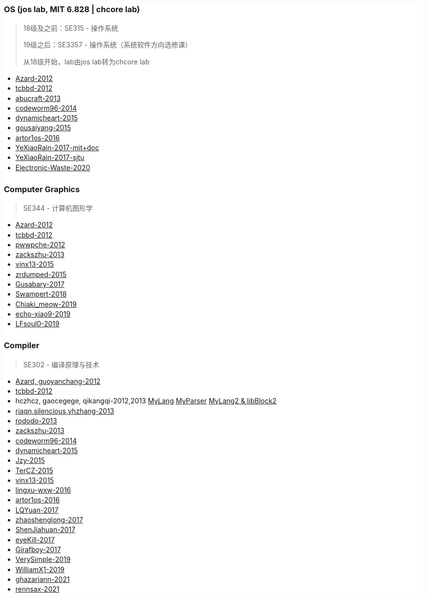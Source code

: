 ### OS (jos lab, MIT 6.828 | chcore lab)

> 18级及之前：SE315 - 操作系统
>
> 19级之后：SE3357 - 操作系统（系统软件方向选修课）
>
> 从18级开始，lab由jos lab转为chcore lab

* [Azard-2012](https://github.com/Azard/SE315-OperatingSystem)
* [tcbbd-2012](https://github.com/tcbbd/joslabs)
* [abucraft-2013](https://github.com/abucraft/joslabs)
* [codeworm96-2014](https://github.com/codeworm96/jos)
* [dynamicheart-2015](https://github.com/dynamicheart/os-labs)
* [gousaiyang-2015](https://github.com/gousaiyang/jos-labs)
* [artor1os-2016](https://github.com/artor1os/jos-lab)
* [YeXiaoRain-2017-mit+doc](https://github.com/YeXiaoRain/JOS_LAB_MIT_2017)
* [YeXiaoRain-2017-sjtu](https://github.com/YeXiaoRain/JOS_LAB_SJTU_2017)
* [Electronic-Waste-2020](https://github.com/Electronic-Waste/Chcore)

### Computer Graphics

> SE344 - 计算机图形学

* [Azard-2012](https://github.com/Azard/World-of-Garden)
* [tcbbd-2012](https://github.com/tcbbd/GLGarden)
* [pwwpche-2012](https://github.com/pwwpche/OpenGL-Garden)
* [zackszhu-2013](https://github.com/zackszhu/SimpleQuidditch)
* [vinx13-2015](https://github.com/vinx13/SE344)
* [zrdumped-2015](https://github.com/zrdumped/GlacierAndPhenix)
* [Gusabary-2017](https://github.com/Gusabary/Shrine)
* [Swampert-2018](https://github.com/Swampert-zhi/Lathe-Simulation)
* [Chiaki_meow-2019](https://github.com/Chiaki-meow/computerGraphics)
* [echo-xiao9-2019](https://github.com/echo-xiao9/Master-of-Oriental-Tea-Set)
* [LFsoul0-2019](https://github.com/LFsoul0/Computer-Graphics)

### Compiler

> SE302 - 编译原理与技术

* [Azard, guoyanchang-2012](https://github.com/Azard/PsychoCompiler)
* [tcbbd-2012](https://github.com/tcbbd/dragon-Compiler)
* hczhcz, gaocegege, qikangqi-2012,2013 [MyLang](https://github.com/gaocegege/CompilerLab) [MyParser](https://github.com/hczhcz/myparser) [MyLang2 & libBlock2](https://github.com/hczhcz/libblock2)
* [riaqn,silencious,yhzhang-2013](https://github.com/riaqn/estlc)
* [rododo-2013](https://github.com/rododo-meow/jcc)
* [zackszhu-2013](https://github.com/zackszhu/ZodiacLanguage)
* [codeworm96-2014](https://github.com/codeworm96/compiler-labs)
* [dynamicheart-2015](https://github.com/dynamicheart/compiler-labs)
* [Jzy-2015](https://github.com/Wesley-Jzy/SJTU-COMPILER-LAB-2017)
* [TerCZ-2015](https://github.com/TerCZ/Compiler-labs-2017)
* [vinx13-2015](https://github.com/vinx13/SE302)
* [lingxu-wxw-2016](https://github.com/lingxu-wxw/compiler-lab)
* [artor1os-2016](https://github.com/artor1os/tiger)
* [LQYuan-2017](https://github.com/CodingYuanLiu/Compilers) 
* [zhaoshenglong-2017](https://github.com/zhaoshenglong/compilers_lab)
* [ShenJiahuan-2017](https://github.com/ShenJiahuan/SE302_Compilers) 
* [eyeKill-2017](https://github.com/eyeKill/SE302-Lab)
* [Girafboy-2017](https://github.com/girafboy/Compiler)
* [VerySimple-2019](https://github.com/SineStriker/SJTU-2021-Compilers)
* [WilliamX1-2019](https://github.com/WilliamX1/tiger-compiler)
* [ghazariann-2021](https://github.com/ghazariann/SJTU-compilers)
* [rennsax-2021](https://github.com/rennsax/SE3355-Tiger-Compiler)
